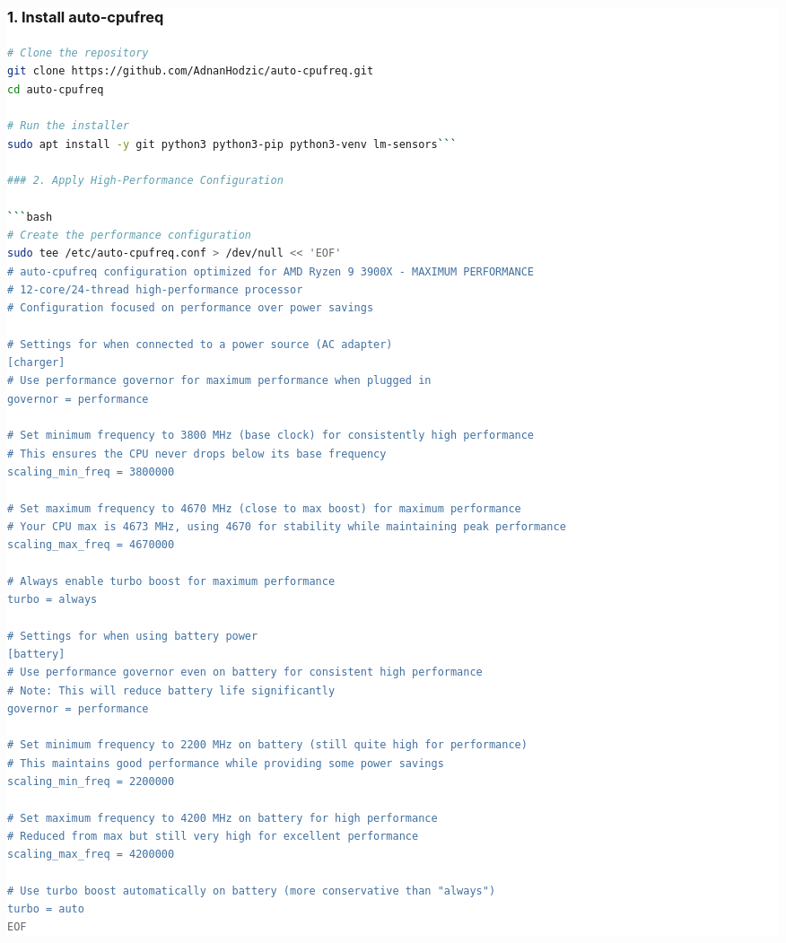 ### 1. Install auto-cpufreq

```bash
# Clone the repository
git clone https://github.com/AdnanHodzic/auto-cpufreq.git
cd auto-cpufreq

# Run the installer
sudo apt install -y git python3 python3-pip python3-venv lm-sensors```

### 2. Apply High-Performance Configuration

```bash
# Create the performance configuration
sudo tee /etc/auto-cpufreq.conf > /dev/null << 'EOF'
# auto-cpufreq configuration optimized for AMD Ryzen 9 3900X - MAXIMUM PERFORMANCE
# 12-core/24-thread high-performance processor
# Configuration focused on performance over power savings

# Settings for when connected to a power source (AC adapter)
[charger]
# Use performance governor for maximum performance when plugged in
governor = performance

# Set minimum frequency to 3800 MHz (base clock) for consistently high performance
# This ensures the CPU never drops below its base frequency
scaling_min_freq = 3800000

# Set maximum frequency to 4670 MHz (close to max boost) for maximum performance
# Your CPU max is 4673 MHz, using 4670 for stability while maintaining peak performance
scaling_max_freq = 4670000

# Always enable turbo boost for maximum performance
turbo = always

# Settings for when using battery power
[battery]
# Use performance governor even on battery for consistent high performance
# Note: This will reduce battery life significantly
governor = performance

# Set minimum frequency to 2200 MHz on battery (still quite high for performance)
# This maintains good performance while providing some power savings
scaling_min_freq = 2200000

# Set maximum frequency to 4200 MHz on battery for high performance
# Reduced from max but still very high for excellent performance
scaling_max_freq = 4200000

# Use turbo boost automatically on battery (more conservative than "always")
turbo = auto
EOF
```
